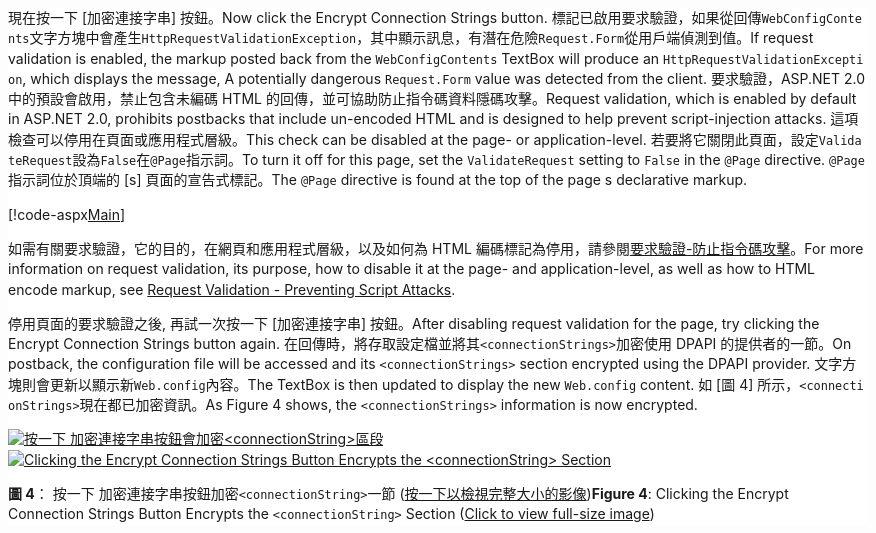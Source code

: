 
<span data-ttu-id="7b899-189">現在按一下 [加密連接字串] 按鈕。</span><span class="sxs-lookup"><span data-stu-id="7b899-189">Now click the Encrypt Connection Strings button.</span></span> <span data-ttu-id="7b899-190">標記已啟用要求驗證，如果從回傳`WebConfigContents`文字方塊中會產生`HttpRequestValidationException`，其中顯示訊息，有潛在危險`Request.Form`從用戶端偵測到值。</span><span class="sxs-lookup"><span data-stu-id="7b899-190">If request validation is enabled, the markup posted back from the `WebConfigContents` TextBox will produce an `HttpRequestValidationException`, which displays the message, A potentially dangerous `Request.Form` value was detected from the client.</span></span> <span data-ttu-id="7b899-191">要求驗證，ASP.NET 2.0 中的預設會啟用，禁止包含未編碼 HTML 的回傳，並可協助防止指令碼資料隱碼攻擊。</span><span class="sxs-lookup"><span data-stu-id="7b899-191">Request validation, which is enabled by default in ASP.NET 2.0, prohibits postbacks that include un-encoded HTML and is designed to help prevent script-injection attacks.</span></span> <span data-ttu-id="7b899-192">這項檢查可以停用在頁面或應用程式層級。</span><span class="sxs-lookup"><span data-stu-id="7b899-192">This check can be disabled at the page- or application-level.</span></span> <span data-ttu-id="7b899-193">若要將它關閉此頁面，設定`ValidateRequest`設為`False`在`@Page`指示詞。</span><span class="sxs-lookup"><span data-stu-id="7b899-193">To turn it off for this page, set the `ValidateRequest` setting to `False` in the `@Page` directive.</span></span> <span data-ttu-id="7b899-194">`@Page`指示詞位於頂端的 [s] 頁面的宣告式標記。</span><span class="sxs-lookup"><span data-stu-id="7b899-194">The `@Page` directive is found at the top of the page s declarative markup.</span></span>


[!code-aspx[Main](protecting-connection-strings-and-other-configuration-information-vb/samples/sample3.aspx)]

<span data-ttu-id="7b899-195">如需有關要求驗證，它的目的，在網頁和應用程式層級，以及如何為 HTML 編碼標記為停用，請參閱[要求驗證-防止指令碼攻擊](../../../../whitepapers/request-validation.md)。</span><span class="sxs-lookup"><span data-stu-id="7b899-195">For more information on request validation, its purpose, how to disable it at the page- and application-level, as well as how to HTML encode markup, see [Request Validation - Preventing Script Attacks](../../../../whitepapers/request-validation.md).</span></span>

<span data-ttu-id="7b899-196">停用頁面的要求驗證之後, 再試一次按一下 [加密連接字串] 按鈕。</span><span class="sxs-lookup"><span data-stu-id="7b899-196">After disabling request validation for the page, try clicking the Encrypt Connection Strings button again.</span></span> <span data-ttu-id="7b899-197">在回傳時，將存取設定檔並將其`<connectionStrings>`加密使用 DPAPI 的提供者的一節。</span><span class="sxs-lookup"><span data-stu-id="7b899-197">On postback, the configuration file will be accessed and its `<connectionStrings>` section encrypted using the DPAPI provider.</span></span> <span data-ttu-id="7b899-198">文字方塊則會更新以顯示新`Web.config`內容。</span><span class="sxs-lookup"><span data-stu-id="7b899-198">The TextBox is then updated to display the new `Web.config` content.</span></span> <span data-ttu-id="7b899-199">如 [圖 4] 所示，`<connectionStrings>`現在都已加密資訊。</span><span class="sxs-lookup"><span data-stu-id="7b899-199">As Figure 4 shows, the `<connectionStrings>` information is now encrypted.</span></span>


<span data-ttu-id="7b899-200">[![按一下 加密連接字串按鈕會加密&lt;connectionString&gt;區段](protecting-connection-strings-and-other-configuration-information-vb/_static/image11.png)](protecting-connection-strings-and-other-configuration-information-vb/_static/image10.png)</span><span class="sxs-lookup"><span data-stu-id="7b899-200">[![Clicking the Encrypt Connection Strings Button Encrypts the &lt;connectionString&gt; Section](protecting-connection-strings-and-other-configuration-information-vb/_static/image11.png)](protecting-connection-strings-and-other-configuration-information-vb/_static/image10.png)</span></span>

<span data-ttu-id="7b899-201">**圖 4**： 按一下 加密連接字串按鈕加密`<connectionString>`一節 ([按一下以檢視完整大小的影像](protecting-connection-strings-and-other-configuration-information-vb/_static/image12.png))</span><span class="sxs-lookup"><span data-stu-id="7b899-201">**Figure 4**: Clicking the Encrypt Connection Strings Button Encrypts the `<connectionString>` Section ([Click to view full-size image](protecting-connection-strings-and-other-configuration-information-vb/_static/image12.png))</span></span>
